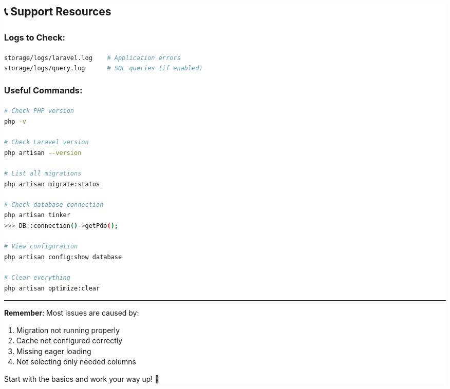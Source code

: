
## 📞 Support Resources

### Logs to Check:
```bash
storage/logs/laravel.log    # Application errors
storage/logs/query.log      # SQL queries (if enabled)
```

### Useful Commands:
```bash
# Check PHP version
php -v

# Check Laravel version
php artisan --version

# List all migrations
php artisan migrate:status

# Check database connection
php artisan tinker
>>> DB::connection()->getPdo();

# View configuration
php artisan config:show database

# Clear everything
php artisan optimize:clear
```

---

**Remember**: Most issues are caused by:
1. Migration not running properly
2. Cache not configured correctly
3. Missing eager loading
4. Not selecting only needed columns

Start with the basics and work your way up! 🚀
